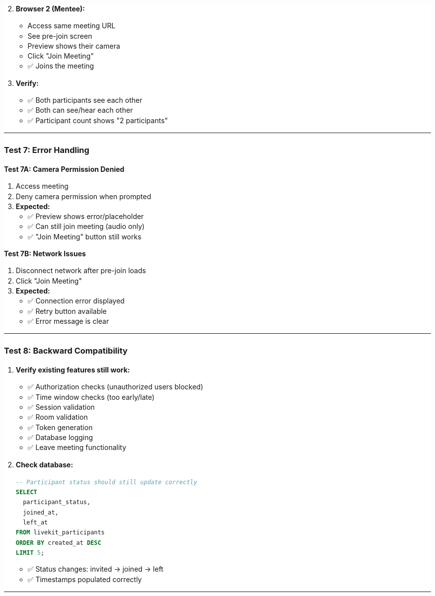 2. **Browser 2 (Mentee):**
   - Access same meeting URL
   - See pre-join screen
   - Preview shows their camera
   - Click "Join Meeting"
   - ✅ Joins the meeting

3. **Verify:**
   - ✅ Both participants see each other
   - ✅ Both can see/hear each other
   - ✅ Participant count shows "2 participants"

---

### **Test 7: Error Handling**

**Test 7A: Camera Permission Denied**
1. Access meeting
2. Deny camera permission when prompted
3. **Expected:**
   - ✅ Preview shows error/placeholder
   - ✅ Can still join meeting (audio only)
   - ✅ "Join Meeting" button still works

**Test 7B: Network Issues**
1. Disconnect network after pre-join loads
2. Click "Join Meeting"
3. **Expected:**
   - ✅ Connection error displayed
   - ✅ Retry button available
   - ✅ Error message is clear

---

### **Test 8: Backward Compatibility**

1. **Verify existing features still work:**
   - ✅ Authorization checks (unauthorized users blocked)
   - ✅ Time window checks (too early/late)
   - ✅ Session validation
   - ✅ Room validation
   - ✅ Token generation
   - ✅ Database logging
   - ✅ Leave meeting functionality

2. **Check database:**
   ```sql
   -- Participant status should still update correctly
   SELECT
     participant_status,
     joined_at,
     left_at
   FROM livekit_participants
   ORDER BY created_at DESC
   LIMIT 5;
   ```
   - ✅ Status changes: invited → joined → left
   - ✅ Timestamps populated correctly

---